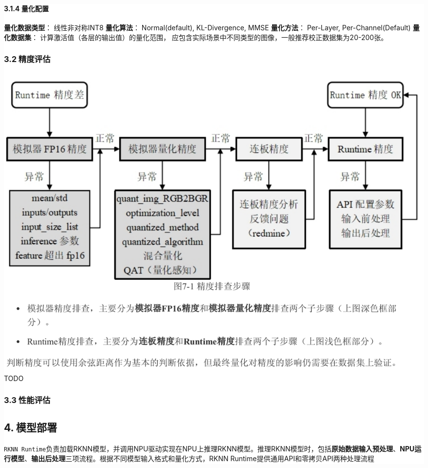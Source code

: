 
####  3.1.4 量化配置

**量化数据类型**： 线性非对称INT8
**量化算法**： Normal(default), KL-Divergence, MMSE
**量化方法**： Per-Layer, Per-Channel(Default)
**量化数据集**： 计算激活值（各层的输出值）的量化范围， 应包含实际场景中不同类型的图像，一般推荐校正数据集为20-200张。


### 3.2 精度评估

![alt text](imgs/image6.png)
TODO

### 3.3 性能评估

## 4. 模型部署

`RKNN Runtime`负责加载RKNN模型，并调用NPU驱动实现在NPU上推理RKNN模型。推理RKNN模型时，包括**原始数据输入预处理**、**NPU运行模型**、**输出后处理**三项流程。根据不同模型输入格式和量化方式，RKNN Runtime提供通用API和零拷贝API两种处理流程
